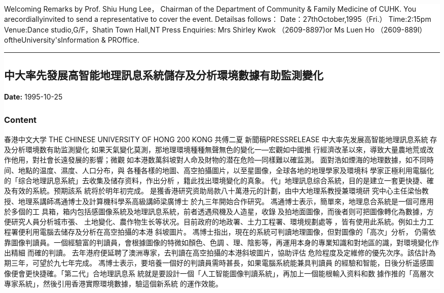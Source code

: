 Welcoming Remarks by Prof. Shiu Hung
Lee，
Chairman of
the
Department of Community & Family Medicine of CUHK.
You arecordiallyinvited to send a representative to cover
the event.
Detailsas follows：
Date：27thOctober,1995（Fri.）
Time:2:15pm
Venue:Dance studio,G/F，Shatin Town Hall,NT
Press Enquiries: Mrs Shirley Kwok （2609-8897)or Ms Luen Ho
（2609-889l）oftheUniversity'sInformation
& PROffice.

---

## 中大率先發展高智能地理訊息系統儲存及分析環境數據有助監測變化

**Date:** 1995-10-25

### Content

春港中文大学
THE
CHINESE
UNIVERSITY
OF
HONG
200
KONG
共傅二夏
新聞稿PRESSRELEASE
中大率先发展高智能地理訊息系統
存及分析環境数有助监測變化
如果天氣變化莫測，那地理環境種種無聲無色的變化一—宏觀如中國推
行經濟改革以來，導致大量農地荒或改作他用，對社會长遠發展的影響；微觀
如本港数萬斜坡對人命及財物的潜在危险—同樣難以確监測。
面對浩如煙海的地理数據，如不同時间、地點的温度、濕度、人口分布，與
各種各樣的地圖、高空拍攝圖片，以至星圖像，全球各地的地理學家及環境科
學家正極利用電腦化的「综合地理訊息系統」去收集及储存资料，作出分析
，籍此找出環境變化的真象。
代」地理訊息综合系統，目的是建立一套更快捷、確及有效的系統。预期該系
統将於明年初完成。
是獲香港研究资助局款八十萬港元的計劃，由中大地理系教授兼環境研
究中心主任梁怡教授、地理系講師馮通博士及計算機科學系高級講師梁廣博士
於九三年開始合作研究。
馮通博士表示，簡單來，地理息合系統是一個可應用於多個的工
具箱，箱内包括感圖像系統及地理訊息系統，前者透遇飛機及人造星，收錄
及拍地面圖像，而後者则可把圖像轉化為數據，方便研究人員分析城市張、
土地變化、農作物生长等状况。目前政府的地政署、土力工程署、環境规劃處等
，皆有使用此系統。例如土力工程署便利用電腦去储存及分析在高空拍攝的本港
斜坡圖片。
馮博士指出，現在的系統可判讀地理圖像，但對圖像的「高次」分析，
仍需依靠圖像判讀員。一個經驗富的判讀員，會根據圖像的特微如顏色、色調
、理、陰影等，再運用本身的專業知識和對地區的識，對環境變化作出精細
而確的判讀。
去年港府便延聘了澳洲專家，去判讀在高空拍攝的本港斜坡圖片，協助评估
危险程度及定維修的優先次序。該估計為期三年，可望於九七年完成。
馮博士表示，要培養一個好的判讀員需時甚長，如果電腦系統能兼具判讀員
的經驗和智能，日後分析遥感圖像便會更快捷確。「第二代」合地理訊息系
統就是要設計一個「人工智能圖像判讀系統」，再加上一個能根輸入资料和数
據作推的「高層次專家系統」，然後引用香港實際環境數據，驗這個新系統
的運作效能。